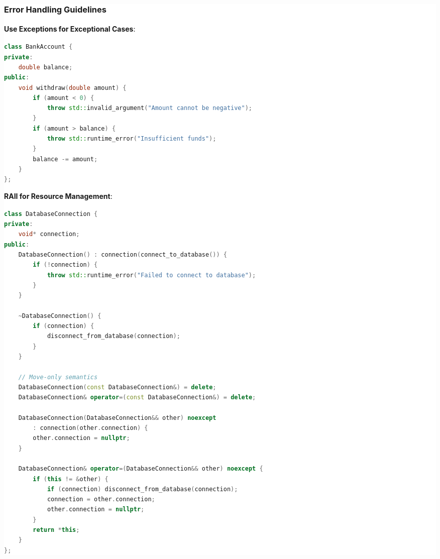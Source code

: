 ### Error Handling Guidelines

**Use Exceptions for Exceptional Cases**:
```cpp
class BankAccount {
private:
    double balance;
public:
    void withdraw(double amount) {
        if (amount < 0) {
            throw std::invalid_argument("Amount cannot be negative");
        }
        if (amount > balance) {
            throw std::runtime_error("Insufficient funds");
        }
        balance -= amount;
    }
};
```

**RAII for Resource Management**:
```cpp
class DatabaseConnection {
private:
    void* connection;
public:
    DatabaseConnection() : connection(connect_to_database()) {
        if (!connection) {
            throw std::runtime_error("Failed to connect to database");
        }
    }
    
    ~DatabaseConnection() {
        if (connection) {
            disconnect_from_database(connection);
        }
    }
    
    // Move-only semantics
    DatabaseConnection(const DatabaseConnection&) = delete;
    DatabaseConnection& operator=(const DatabaseConnection&) = delete;
    
    DatabaseConnection(DatabaseConnection&& other) noexcept 
        : connection(other.connection) {
        other.connection = nullptr;
    }
    
    DatabaseConnection& operator=(DatabaseConnection&& other) noexcept {
        if (this != &other) {
            if (connection) disconnect_from_database(connection);
            connection = other.connection;
            other.connection = nullptr;
        }
        return *this;
    }
};
```
